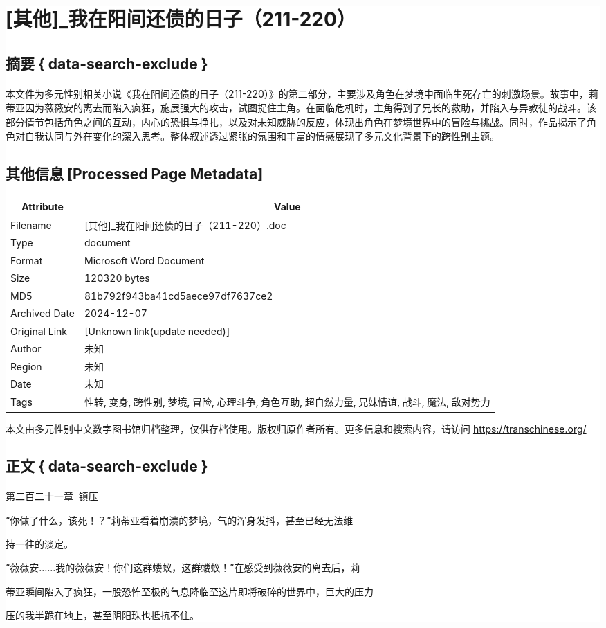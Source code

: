 # [其他]_我在阳间还债的日子（211-220）



## 摘要  { data-search-exclude }


本文件为多元性别相关小说《我在阳间还债的日子（211-220）》的第二部分，主要涉及角色在梦境中面临生死存亡的刺激场景。故事中，莉蒂亚因为薇薇安的离去而陷入疯狂，施展强大的攻击，试图捉住主角。在面临危机时，主角得到了兄长的救助，并陷入与异教徒的战斗。该部分情节包括角色之间的互动，内心的恐惧与挣扎，以及对未知威胁的反应，体现出角色在梦境世界中的冒险与挑战。同时，作品揭示了角色对自我认同与外在变化的深入思考。整体叙述透过紧张的氛围和丰富的情感展现了多元文化背景下的跨性别主题。



## 其他信息 [Processed Page Metadata]

| Attribute       | Value                                  |
|-----------------|----------------------------------------|
| Filename        | [其他]_我在阳间还债的日子（211-220）.doc                             |
| Type            | document                                 |
| Format          | Microsoft Word Document                               |
| Size            | 120320 bytes                           |
| MD5             | 81b792f943ba41cd5aece97df7637ce2                                  |
| Archived Date   | 2024-12-07                             |
| Original Link   | [Unknown link(update needed)]                         |
| Author          | 未知                               |
| Region          | 未知                               |
| Date            | 未知                                 |
| Tags            | 性转, 变身, 跨性别, 梦境, 冒险, 心理斗争, 角色互助, 超自然力量, 兄妹情谊, 战斗, 魔法, 敌对势力                                 |

本文由多元性别中文数字图书馆归档整理，仅供存档使用。版权归原作者所有。更多信息和搜索内容，请访问 <https://transchinese.org/>


## 正文 { data-search-exclude }


第二百二十一章  镇压

“你做了什么，该死！？”莉蒂亚看着崩溃的梦境，气的浑身发抖，甚至已经无法维

持一往的淡定。

“薇薇安……我的薇薇安！你们这群蝼蚁，这群蝼蚁！”在感受到薇薇安的离去后，莉

蒂亚瞬间陷入了疯狂，一股恐怖至极的气息降临至这片即将破碎的世界中，巨大的压力

压的我半跪在地上，甚至阴阳珠也抵抗不住。

